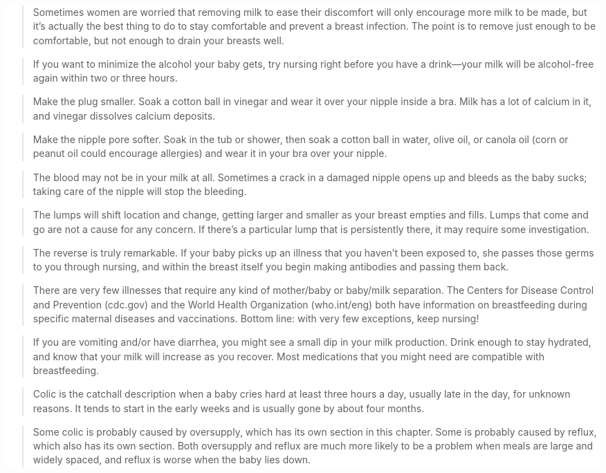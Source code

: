 

> Sometimes women are worried that removing milk to ease their discomfort will only encourage more milk to be made, but it’s actually the best thing to do to stay comfortable and prevent a breast infection. The point is to remove just enough to be comfortable, but not enough to drain your breasts well.



> If you want to minimize the alcohol your baby gets, try nursing right before you have a drink—your milk will be alcohol-free again within two or three hours.



> Make the plug smaller. Soak a cotton ball in vinegar and wear it over your nipple inside a bra. Milk has a lot of calcium in it, and vinegar dissolves calcium deposits.



> Make the nipple pore softer. Soak in the tub or shower, then soak a cotton ball in water, olive oil, or canola oil (corn or peanut oil could encourage allergies) and wear it in your bra over your nipple.



> The blood may not be in your milk at all. Sometimes a crack in a damaged nipple opens up and bleeds as the baby sucks; taking care of the nipple will stop the bleeding.



> The lumps will shift location and change, getting larger and smaller as your breast empties and fills. Lumps that come and go are not a cause for any concern. If there’s a particular lump that is persistently there, it may require some investigation.



> The reverse is truly remarkable. If your baby picks up an illness that you haven’t been exposed to, she passes those germs to you through nursing, and within the breast itself you begin making antibodies and passing them back.



> There are very few illnesses that require any kind of mother/baby or baby/milk separation. The Centers for Disease Control and Prevention (cdc.gov) and the World Health Organization (who.int/eng) both have information on breastfeeding during specific maternal diseases and vaccinations. Bottom line: with very few exceptions, keep nursing!



> If you are vomiting and/or have diarrhea, you might see a small dip in your milk production. Drink enough to stay hydrated, and know that your milk will increase as you recover. Most medications that you might need are compatible with breastfeeding.



> Colic is the catchall description when a baby cries hard at least three hours a day, usually late in the day, for unknown reasons. It tends to start in the early weeks and is usually gone by about four months.



> Some colic is probably caused by oversupply, which has its own section in this chapter. Some is probably caused by reflux, which also has its own section. Both oversupply and reflux are much more likely to be a problem when meals are large and widely spaced, and reflux is worse when the baby lies down.
